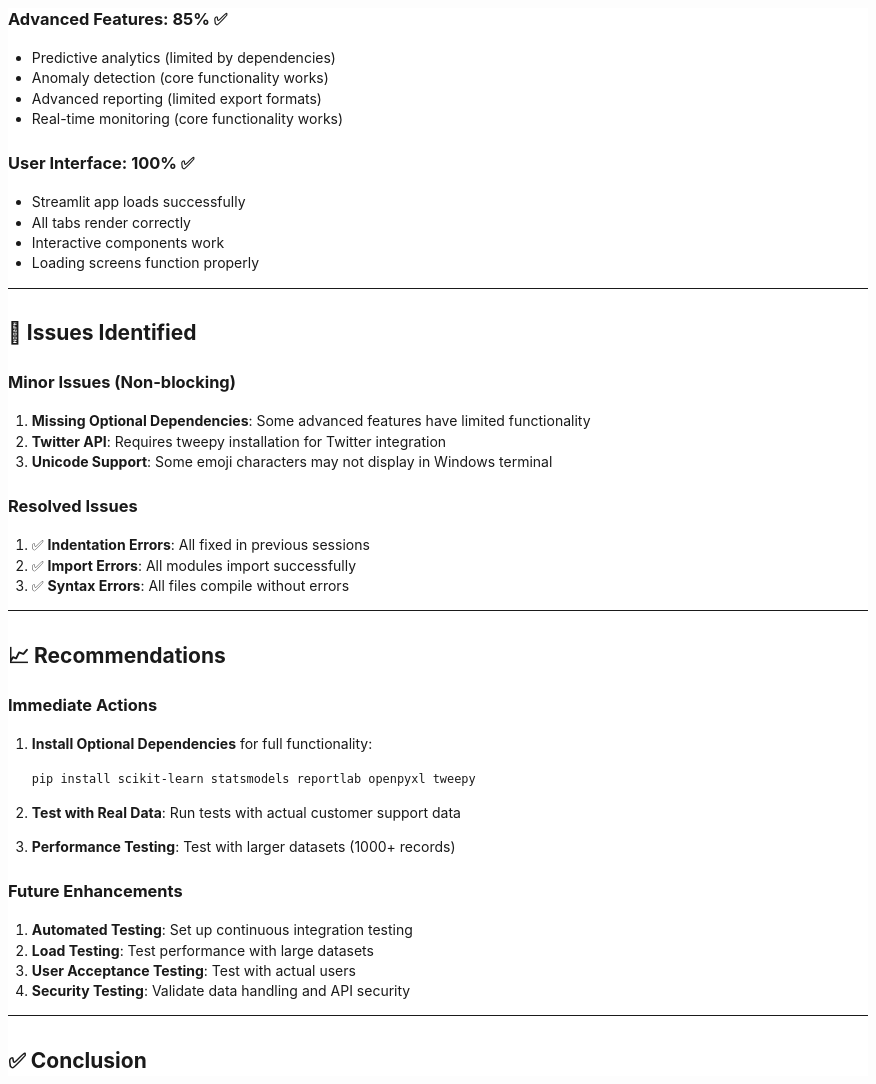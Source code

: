 ### Advanced Features: 85% ✅
- Predictive analytics (limited by dependencies)
- Anomaly detection (core functionality works)
- Advanced reporting (limited export formats)
- Real-time monitoring (core functionality works)

### User Interface: 100% ✅
- Streamlit app loads successfully
- All tabs render correctly
- Interactive components work
- Loading screens function properly

---

## 🐛 Issues Identified

### Minor Issues (Non-blocking)
1. **Missing Optional Dependencies**: Some advanced features have limited functionality
2. **Twitter API**: Requires tweepy installation for Twitter integration
3. **Unicode Support**: Some emoji characters may not display in Windows terminal

### Resolved Issues
1. ✅ **Indentation Errors**: All fixed in previous sessions
2. ✅ **Import Errors**: All modules import successfully
3. ✅ **Syntax Errors**: All files compile without errors

---

## 📈 Recommendations

### Immediate Actions
1. **Install Optional Dependencies** for full functionality:
   ```bash
   pip install scikit-learn statsmodels reportlab openpyxl tweepy
   ```

2. **Test with Real Data**: Run tests with actual customer support data

3. **Performance Testing**: Test with larger datasets (1000+ records)

### Future Enhancements
1. **Automated Testing**: Set up continuous integration testing
2. **Load Testing**: Test performance with large datasets
3. **User Acceptance Testing**: Test with actual users
4. **Security Testing**: Validate data handling and API security

---

## ✅ Conclusion
